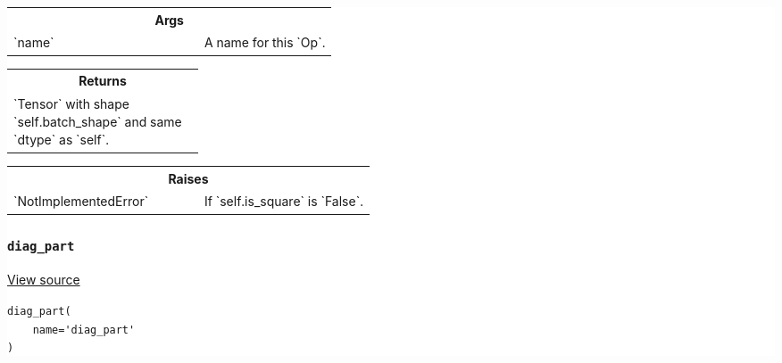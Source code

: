 
 <table class="responsive fixed orange">
<colgroup><col width="214px"><col></colgroup>
<tr><th colspan="2">Args</th></tr>

<tr>
<td>
`name`
</td>
<td>
A name for this `Op`.
</td>
</tr>
</table>




 <table class="responsive fixed orange">
<colgroup><col width="214px"><col></colgroup>
<tr><th colspan="2">Returns</th></tr>
<tr class="alt">
<td colspan="2">
`Tensor` with shape `self.batch_shape` and same `dtype` as `self`.
</td>
</tr>

</table>




 <table class="responsive fixed orange">
<colgroup><col width="214px"><col></colgroup>
<tr><th colspan="2">Raises</th></tr>

<tr>
<td>
`NotImplementedError`
</td>
<td>
If `self.is_square` is `False`.
</td>
</tr>
</table>



<h3 id="diag_part"><code>diag_part</code></h3>

<a target="_blank" href="https://github.com/tensorflow/tensorflow/blob/r2.3/tensorflow/python/ops/linalg/linear_operator.py#L997-L1023">View source</a>

<pre class="devsite-click-to-copy prettyprint lang-py tfo-signature-link">
<code>diag_part(
    name='diag_part'
)
</code></pre>
